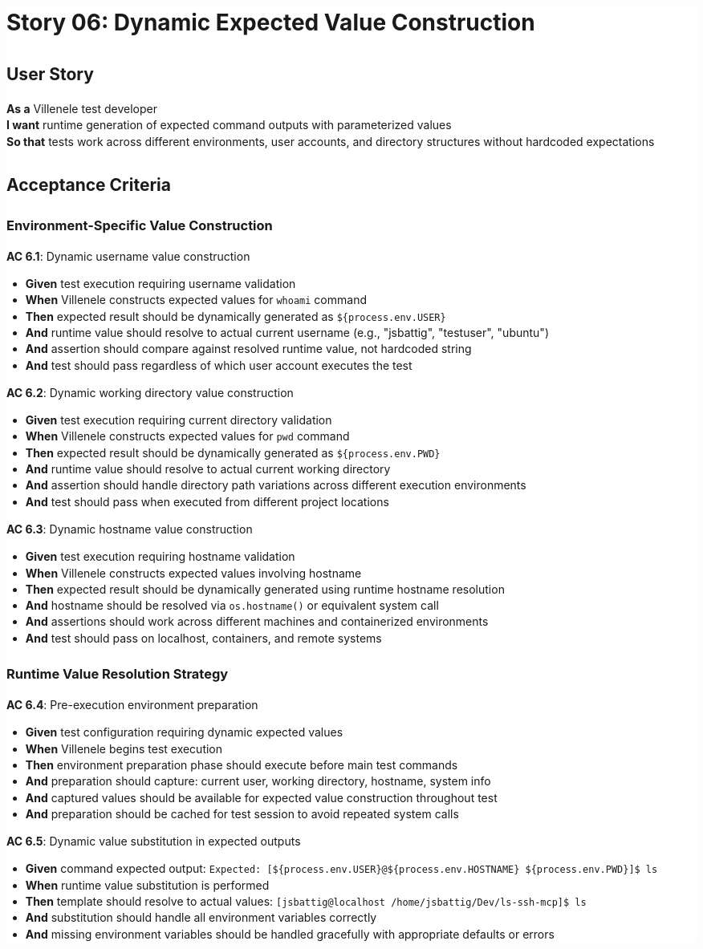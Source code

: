# Story 06: Dynamic Expected Value Construction

## User Story

**As a** Villenele test developer  
**I want** runtime generation of expected command outputs with parameterized values  
**So that** tests work across different environments, user accounts, and directory structures without hardcoded expectations

## Acceptance Criteria

### Environment-Specific Value Construction

**AC 6.1**: Dynamic username value construction
- **Given** test execution requiring username validation
- **When** Villenele constructs expected values for `whoami` command  
- **Then** expected result should be dynamically generated as `${process.env.USER}`
- **And** runtime value should resolve to actual current username (e.g., "jsbattig", "testuser", "ubuntu")
- **And** assertion should compare against resolved runtime value, not hardcoded string
- **And** test should pass regardless of which user account executes the test

**AC 6.2**: Dynamic working directory value construction
- **Given** test execution requiring current directory validation
- **When** Villenele constructs expected values for `pwd` command
- **Then** expected result should be dynamically generated as `${process.env.PWD}`
- **And** runtime value should resolve to actual current working directory
- **And** assertion should handle directory path variations across different execution environments
- **And** test should pass when executed from different project locations

**AC 6.3**: Dynamic hostname value construction
- **Given** test execution requiring hostname validation  
- **When** Villenele constructs expected values involving hostname
- **Then** expected result should be dynamically generated using runtime hostname resolution
- **And** hostname should be resolved via `os.hostname()` or equivalent system call
- **And** assertions should work across different machines and containerized environments
- **And** test should pass on localhost, containers, and remote systems

### Runtime Value Resolution Strategy

**AC 6.4**: Pre-execution environment preparation
- **Given** test configuration requiring dynamic expected values
- **When** Villenele begins test execution
- **Then** environment preparation phase should execute before main test commands
- **And** preparation should capture: current user, working directory, hostname, system info
- **And** captured values should be available for expected value construction throughout test
- **And** preparation should be cached for test session to avoid repeated system calls

**AC 6.5**: Dynamic value substitution in expected outputs
- **Given** command expected output: `Expected: [${process.env.USER}@${process.env.HOSTNAME} ${process.env.PWD}]$ ls`
- **When** runtime value substitution is performed
- **Then** template should resolve to actual values: `[jsbattig@localhost /home/jsbattig/Dev/ls-ssh-mcp]$ ls`
- **And** substitution should handle all environment variables correctly
- **And** missing environment variables should be handled gracefully with appropriate defaults or errors
